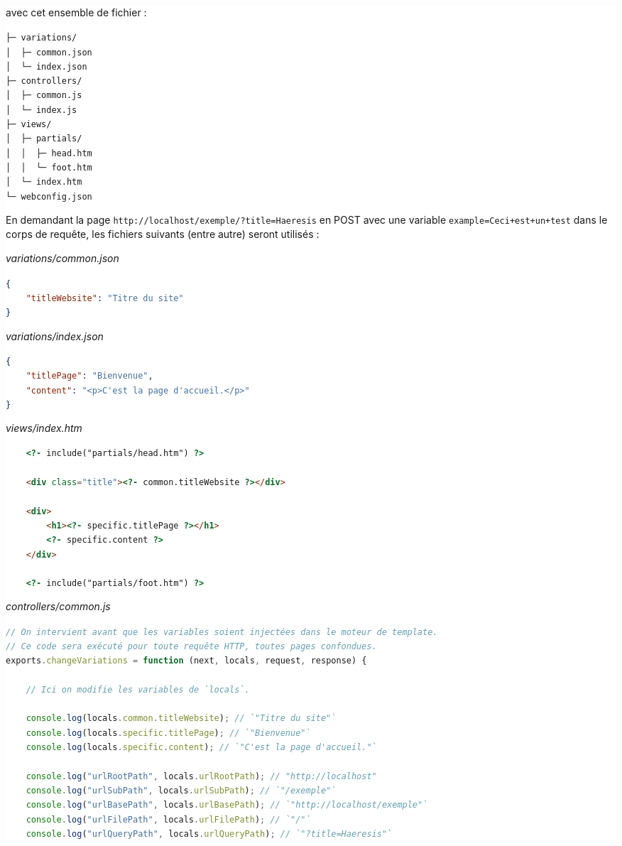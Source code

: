avec cet ensemble de fichier :

```txt
├─ variations/
│  ├─ common.json
│  └─ index.json
├─ controllers/
│  ├─ common.js
│  └─ index.js
├─ views/
│  ├─ partials/
│  │  ├─ head.htm
│  │  └─ foot.htm
│  └─ index.htm
└─ webconfig.json
```

En demandant la page `http://localhost/exemple/?title=Haeresis` en POST avec une variable `example=Ceci+est+un+test` dans le corps de requête, les fichiers suivants (entre autre) seront utilisés :

*variations/common.json*

```json
{
	"titleWebsite": "Titre du site"
}
```

*variations/index.json*

```json
{
	"titlePage": "Bienvenue",
	"content": "<p>C'est la page d'accueil.</p>"
}
```

*views/index.htm*

```html
	<?- include("partials/head.htm") ?>

	<div class="title"><?- common.titleWebsite ?></div>

	<div>
		<h1><?- specific.titlePage ?></h1>
		<?- specific.content ?>
	</div>

	<?- include("partials/foot.htm") ?>
```

*controllers/common.js*

```js
// On intervient avant que les variables soient injectées dans le moteur de template.
// Ce code sera exécuté pour toute requête HTTP, toutes pages confondues.
exports.changeVariations = function (next, locals, request, response) {

	// Ici on modifie les variables de `locals`.

	console.log(locals.common.titleWebsite); // `"Titre du site"`
	console.log(locals.specific.titlePage); // `"Bienvenue"`
	console.log(locals.specific.content); // `"C'est la page d'accueil."`

	console.log("urlRootPath", locals.urlRootPath); // "http://localhost"
	console.log("urlSubPath", locals.urlSubPath); // `"/exemple"`
	console.log("urlBasePath", locals.urlBasePath); // `"http://localhost/exemple"`
	console.log("urlFilePath", locals.urlFilePath); // `"/"`
	console.log("urlQueryPath", locals.urlQueryPath); // `"?title=Haeresis"`
```